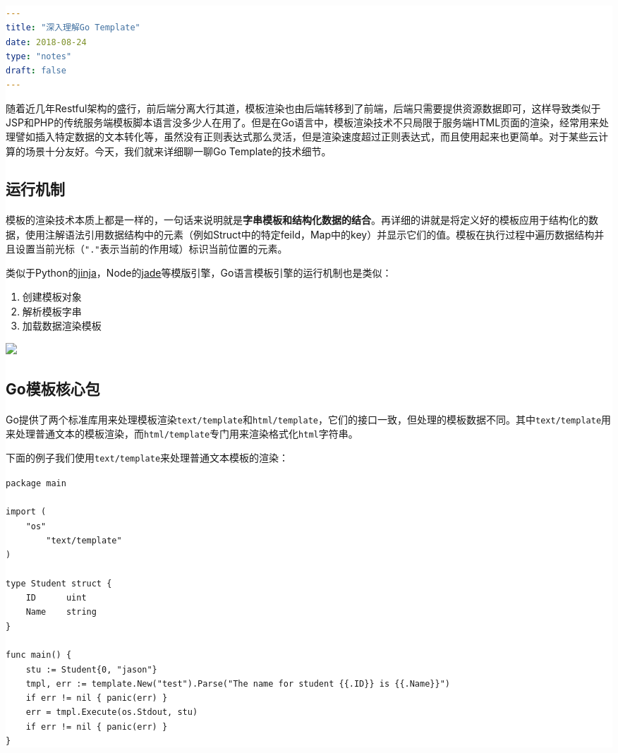 ```yaml
---
title: "深入理解Go Template"
date: 2018-08-24
type: "notes"
draft: false
---
```


随着近几年Restful架构的盛行，前后端分离大行其道，模板渲染也由后端转移到了前端，后端只需要提供资源数据即可，这样导致类似于JSP和PHP的传统服务端模板脚本语言没多少人在用了。但是在Go语言中，模板渲染技术不只局限于服务端HTML页面的渲染，经常用来处理譬如插入特定数据的文本转化等，虽然没有正则表达式那么灵活，但是渲染速度超过正则表达式，而且使用起来也更简单。对于某些云计算的场景十分友好。今天，我们就来详细聊一聊Go Template的技术细节。

## 运行机制

模板的渲染技术本质上都是一样的，一句话来说明就是**字串模板和结构化数据的结合**。再详细的讲就是将定义好的模板应用于结构化的数据，使用注解语法引用数据结构中的元素（例如Struct中的特定feild，Map中的key）并显示它们的值。模板在执行过程中遍历数据结构并且设置当前光标（`"."`表示当前的作用域）标识当前位置的元素。

类似于Python的[jinja](http://jinja.pocoo.org/)，Node的[jade](http://jade-lang.com/)等模版引擎，Go语言模板引擎的运行机制也是类似：

1. 创建模板对象
2. 解析模板字串
3. 加载数据渲染模板

![](https://i.loli.net/2019/03/31/5ca036206c6f3.jpg)

## Go模板核心包

Go提供了两个标准库用来处理模板渲染`text/template`和`html/template`，它们的接口一致，但处理的模板数据不同。其中`text/template`用来处理普通文本的模板渲染，而`html/template`专门用来渲染格式化`html`字符串。

下面的例子我们使用`text/template`来处理普通文本模板的渲染：

```
package main

import (
	"os"
        "text/template"
)

type Student struct {
    ID      uint
    Name    string
}

func main() {
    stu := Student{0, "jason"}
    tmpl, err := template.New("test").Parse("The name for student {{.ID}} is {{.Name}}")
    if err != nil { panic(err) }
    err = tmpl.Execute(os.Stdout, stu)
    if err != nil { panic(err) }
}
```
